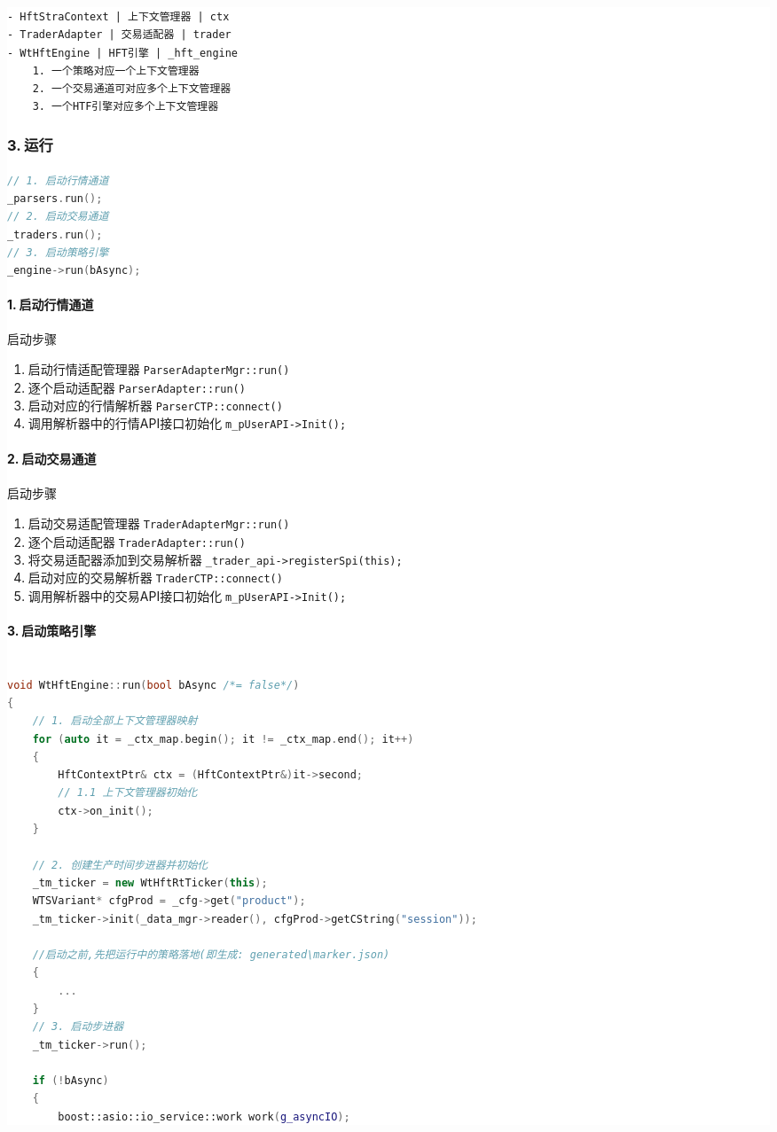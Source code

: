 ```note
- HftStraContext | 上下文管理器 | ctx
- TraderAdapter | 交易适配器 | trader
- WtHftEngine | HFT引擎 | _hft_engine
	1. 一个策略对应一个上下文管理器
	2. 一个交易通道可对应多个上下文管理器
	3. 一个HTF引擎对应多个上下文管理器
```

### 3. 运行

```cpp
// 1. 启动行情通道
_parsers.run();
// 2. 启动交易通道
_traders.run();
// 3. 启动策略引擎
_engine->run(bAsync);
```

#### 1. 启动行情通道

启动步骤
1. 启动行情适配管理器 `ParserAdapterMgr::run()`
2. 逐个启动适配器 `ParserAdapter::run()`
3. 启动对应的行情解析器 `ParserCTP::connect()`
4. 调用解析器中的行情API接口初始化 `m_pUserAPI->Init();`

#### 2. 启动交易通道

启动步骤
1. 启动交易适配管理器 `TraderAdapterMgr::run()`
2. 逐个启动适配器 `TraderAdapter::run()`
3. 将交易适配器添加到交易解析器 `_trader_api->registerSpi(this);`
4. 启动对应的交易解析器 `TraderCTP::connect()`
5. 调用解析器中的交易API接口初始化 `m_pUserAPI->Init();`

#### 3. 启动策略引擎

```cpp

void WtHftEngine::run(bool bAsync /*= false*/)
{
	// 1. 启动全部上下文管理器映射
	for (auto it = _ctx_map.begin(); it != _ctx_map.end(); it++)
	{
		HftContextPtr& ctx = (HftContextPtr&)it->second;
		// 1.1 上下文管理器初始化
		ctx->on_init();
	}

	// 2. 创建生产时间步进器并初始化
	_tm_ticker = new WtHftRtTicker(this);
	WTSVariant* cfgProd = _cfg->get("product");
	_tm_ticker->init(_data_mgr->reader(), cfgProd->getCString("session"));

	//启动之前,先把运行中的策略落地(即生成: generated\marker.json)
	{
		...
	}
	// 3. 启动步进器
	_tm_ticker->run();

	if (!bAsync)
	{
		boost::asio::io_service::work work(g_asyncIO);
```
